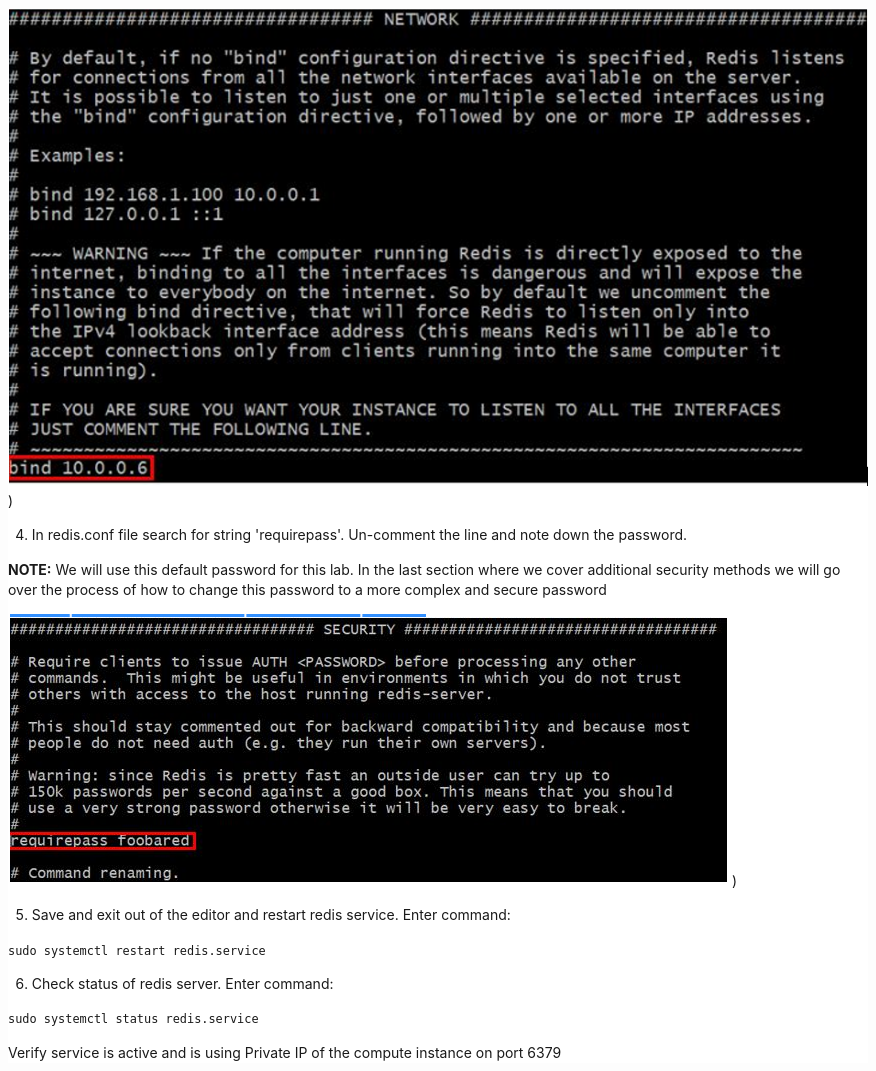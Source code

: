 <img src="https://raw.githubusercontent.com/oracle/learning-library/master/oci-library/qloudable/Deploy_Redis/img/Redis_004.PNG" alt="image-alt-text">)

4. In redis.conf file search for string 'requirepass'. Un-comment the line and note down the password. 

**NOTE:** We will use this default password for this lab. In the last section where we cover additional security methods we will go over the process of how to change this password to a more complex and secure password

<img src="https://raw.githubusercontent.com/oracle/learning-library/master/oci-library/qloudable/Deploy_Redis/img/Redis_005.PNG" alt="image-alt-text">)

5. Save and exit out of the editor and restart redis service. Enter command:
```
sudo systemctl restart redis.service
```
6. Check status of redis server. Enter command:
```
sudo systemctl status redis.service
```
Verify service is active and is using Private IP of the compute instance on port 6379